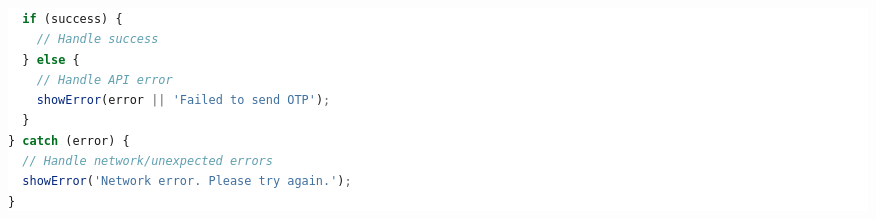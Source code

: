 ```typescript
  if (success) {
    // Handle success
  } else {
    // Handle API error
    showError(error || 'Failed to send OTP');
  }
} catch (error) {
  // Handle network/unexpected errors
  showError('Network error. Please try again.');
}
``` 